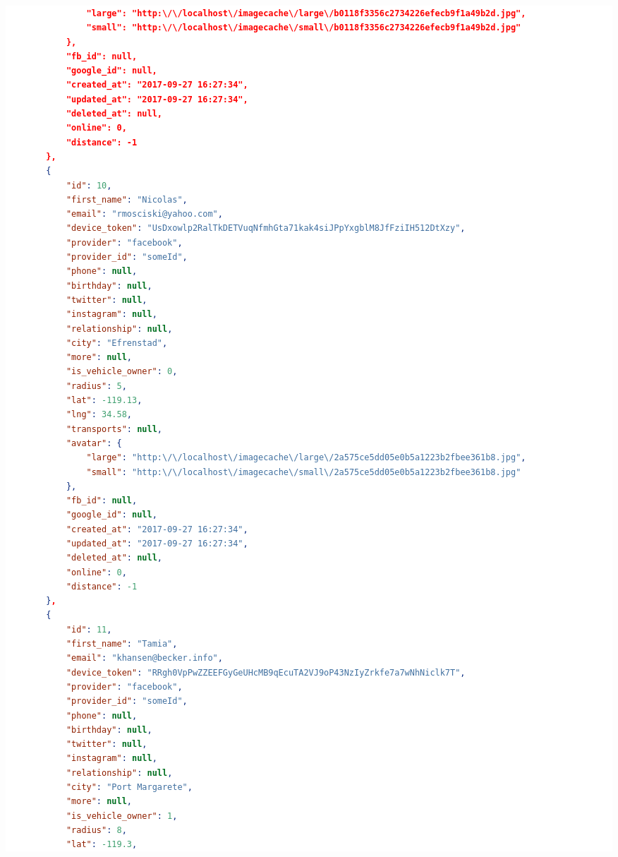 ```json
                "large": "http:\/\/localhost\/imagecache\/large\/b0118f3356c2734226efecb9f1a49b2d.jpg",
                "small": "http:\/\/localhost\/imagecache\/small\/b0118f3356c2734226efecb9f1a49b2d.jpg"
            },
            "fb_id": null,
            "google_id": null,
            "created_at": "2017-09-27 16:27:34",
            "updated_at": "2017-09-27 16:27:34",
            "deleted_at": null,
            "online": 0,
            "distance": -1
        },
        {
            "id": 10,
            "first_name": "Nicolas",
            "email": "rmosciski@yahoo.com",
            "device_token": "UsDxowlp2RalTkDETVuqNfmhGta71kak4siJPpYxgblM8JfFziIH512DtXzy",
            "provider": "facebook",
            "provider_id": "someId",
            "phone": null,
            "birthday": null,
            "twitter": null,
            "instagram": null,
            "relationship": null,
            "city": "Efrenstad",
            "more": null,
            "is_vehicle_owner": 0,
            "radius": 5,
            "lat": -119.13,
            "lng": 34.58,
            "transports": null,
            "avatar": {
                "large": "http:\/\/localhost\/imagecache\/large\/2a575ce5dd05e0b5a1223b2fbee361b8.jpg",
                "small": "http:\/\/localhost\/imagecache\/small\/2a575ce5dd05e0b5a1223b2fbee361b8.jpg"
            },
            "fb_id": null,
            "google_id": null,
            "created_at": "2017-09-27 16:27:34",
            "updated_at": "2017-09-27 16:27:34",
            "deleted_at": null,
            "online": 0,
            "distance": -1
        },
        {
            "id": 11,
            "first_name": "Tamia",
            "email": "khansen@becker.info",
            "device_token": "RRgh0VpPwZZEEFGyGeUHcMB9qEcuTA2VJ9oP43NzIyZrkfe7a7wNhNiclk7T",
            "provider": "facebook",
            "provider_id": "someId",
            "phone": null,
            "birthday": null,
            "twitter": null,
            "instagram": null,
            "relationship": null,
            "city": "Port Margarete",
            "more": null,
            "is_vehicle_owner": 1,
            "radius": 8,
            "lat": -119.3,
```